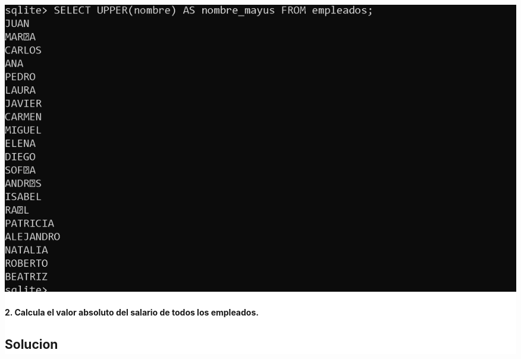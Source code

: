 <img src="img/paso3(1).png">

<br>

#### **2.** Calcula el valor absoluto del salario de todos los empleados.

## **Solucion**
